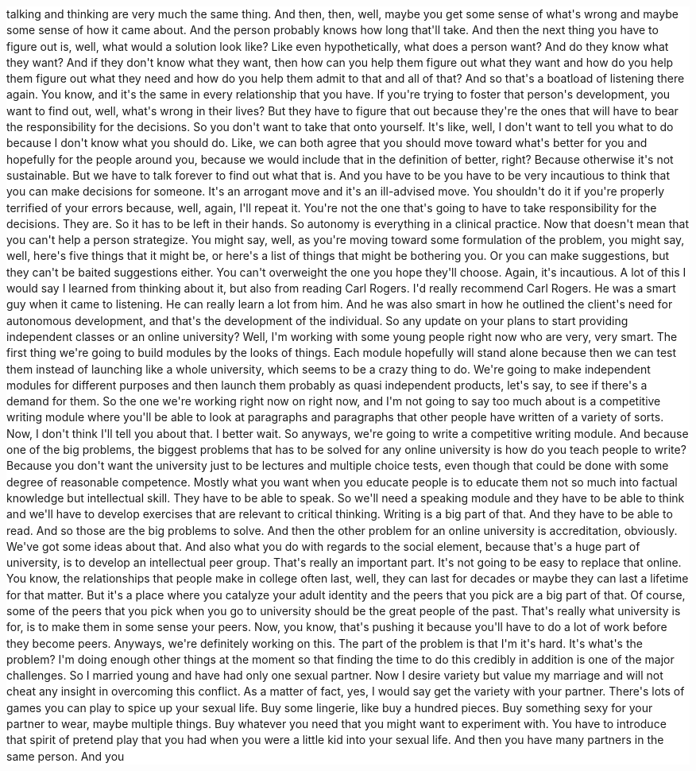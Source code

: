 talking and thinking are very much the same thing. And then, then, well, maybe you get some sense of what's wrong and maybe some sense of how it came about. And the person probably knows how long that'll take. And then the next thing you have to figure out is, well, what would a solution look like? Like even hypothetically, what does a person want? And do they know what they want? And if they don't know what they want, then how can you help them figure out what they want and how do you help them figure out what they need and how do you help them admit to that and all of that? And so that's a boatload of listening there again. You know, and it's the same in every relationship that you have. If you're trying to foster that person's development, you want to find out, well, what's wrong in their lives? But they have to figure that out because they're the ones that will have to bear the responsibility for the decisions. So you don't want to take that onto yourself. It's like, well, I don't want to tell you what to do because I don't know what you should do. Like, we can both agree that you should move toward what's better for you and hopefully for the people around you, because we would include that in the definition of better, right? Because otherwise it's not sustainable. But we have to talk forever to find out what that is. And you have to be you have to be very incautious to think that you can make decisions for someone. It's an arrogant move and it's an ill-advised move. You shouldn't do it if you're properly terrified of your errors because, well, again, I'll repeat it. You're not the one that's going to have to take responsibility for the decisions. They are. So it has to be left in their hands. So autonomy is everything in a clinical practice. Now that doesn't mean that you can't help a person strategize. You might say, well, as you're moving toward some formulation of the problem, you might say, well, here's five things that it might be, or here's a list of things that might be bothering you. Or you can make suggestions, but they can't be baited suggestions either. You can't overweight the one you hope they'll choose. Again, it's incautious. A lot of this I would say I learned from thinking about it, but also from reading Carl Rogers. I'd really recommend Carl Rogers. He was a smart guy when it came to listening. He can really learn a lot from him. And he was also smart in how he outlined the client's need for autonomous development, and that's the development of the individual. So any update on your plans to start providing independent classes or an online university? Well, I'm working with some young people right now who are very, very smart. The first thing we're going to build modules by the looks of things. Each module hopefully will stand alone because then we can test them instead of launching like a whole university, which seems to be a crazy thing to do. We're going to make independent modules for different purposes and then launch them probably as quasi independent products, let's say, to see if there's a demand for them. So the one we're working right now on right now, and I'm not going to say too much about is a competitive writing module where you'll be able to look at paragraphs and paragraphs that other people have written of a variety of sorts. Now, I don't think I'll tell you about that. I better wait. So anyways, we're going to write a competitive writing module. And because one of the big problems, the biggest problems that has to be solved for any online university is how do you teach people to write? Because you don't want the university just to be lectures and multiple choice tests, even though that could be done with some degree of reasonable competence. Mostly what you want when you educate people is to educate them not so much into factual knowledge but intellectual skill. They have to be able to speak. So we'll need a speaking module and they have to be able to think and we'll have to develop exercises that are relevant to critical thinking. Writing is a big part of that. And they have to be able to read. And so those are the big problems to solve. And then the other problem for an online university is accreditation, obviously. We've got some ideas about that. And also what you do with regards to the social element, because that's a huge part of university, is to develop an intellectual peer group. That's really an important part. It's not going to be easy to replace that online. You know, the relationships that people make in college often last, well, they can last for decades or maybe they can last a lifetime for that matter. But it's a place where you catalyze your adult identity and the peers that you pick are a big part of that. Of course, some of the peers that you pick when you go to university should be the great people of the past. That's really what university is for, is to make them in some sense your peers. Now, you know, that's pushing it because you'll have to do a lot of work before they become peers. Anyways, we're definitely working on this. The part of the problem is that I'm it's hard. It's what's the problem? I'm doing enough other things at the moment so that finding the time to do this credibly in addition is one of the major challenges. So I married young and have had only one sexual partner. Now I desire variety but value my marriage and will not cheat any insight in overcoming this conflict. As a matter of fact, yes, I would say get the variety with your partner. There's lots of games you can play to spice up your sexual life. Buy some lingerie, like buy a hundred pieces. Buy something sexy for your partner to wear, maybe multiple things. Buy whatever you need that you might want to experiment with. You have to introduce that spirit of pretend play that you had when you were a little kid into your sexual life. And then you have many partners in the same person. And you